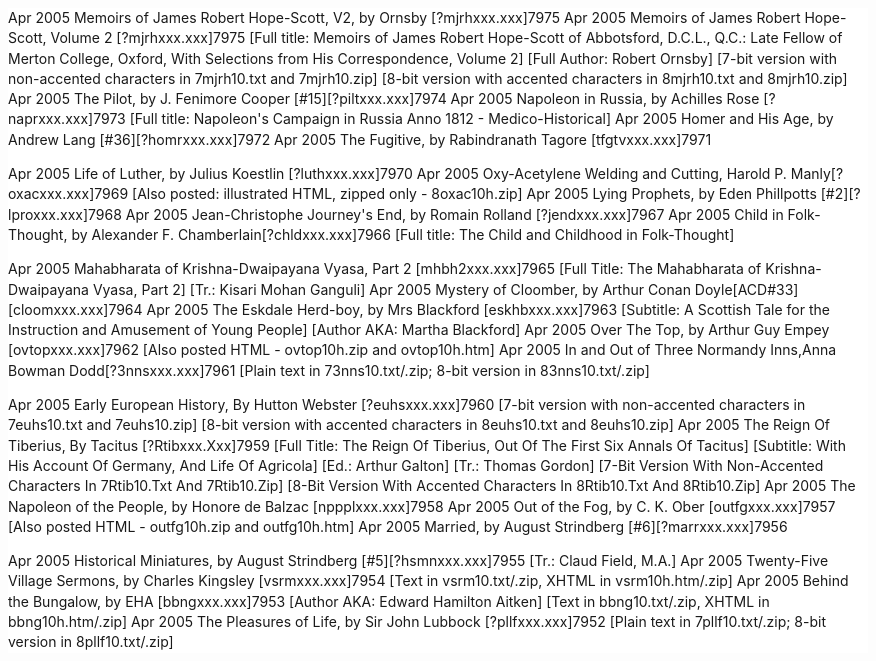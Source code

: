 Apr 2005 Memoirs of James Robert Hope-Scott, V2, by Ornsby [?mjrhxxx.xxx]7975
Apr 2005 Memoirs of James Robert Hope-Scott, Volume 2      [?mjrhxxx.xxx]7975
[Full title: Memoirs of James Robert Hope-Scott of Abbotsford, D.C.L.,
  Q.C.: Late Fellow of Merton College, Oxford, With Selections from
  His Correspondence, Volume 2] [Full Author: Robert Ornsby]
[7-bit version with non-accented characters in 7mjrh10.txt and 7mjrh10.zip]
[8-bit version with accented characters in 8mjrh10.txt and 8mjrh10.zip]
Apr 2005 The Pilot, by J. Fenimore Cooper             [#15][?piltxxx.xxx]7974
Apr 2005 Napoleon in Russia, by  Achilles Rose             [?naprxxx.xxx]7973
[Full title: Napoleon's Campaign in Russia Anno 1812 - Medico-Historical]
Apr 2005 Homer and His Age, by Andrew Lang            [#36][?homrxxx.xxx]7972
Apr 2005 The Fugitive, by Rabindranath Tagore              [tfgtvxxx.xxx]7971

Apr 2005 Life of Luther, by Julius Koestlin                [?luthxxx.xxx]7970
Apr 2005 Oxy-Acetylene Welding and Cutting, Harold P. Manly[?oxacxxx.xxx]7969
[Also posted: illustrated HTML, zipped only - 8oxac10h.zip]
Apr 2005 Lying Prophets, by Eden Phillpotts            [#2][?lproxxx.xxx]7968
Apr 2005 Jean-Christophe Journey's End, by Romain Rolland  [?jendxxx.xxx]7967
Apr 2005 Child in Folk-Thought, by Alexander F. Chamberlain[?chldxxx.xxx]7966
[Full title: The Child and Childhood in Folk-Thought]

Apr 2005 Mahabharata of Krishna-Dwaipayana Vyasa, Part 2   [mhbh2xxx.xxx]7965
[Full Title: The Mahabharata of Krishna-Dwaipayana Vyasa, Part 2]
[Tr.: Kisari Mohan Ganguli]
Apr 2005 Mystery of Cloomber, by Arthur Conan Doyle[ACD#33][cloomxxx.xxx]7964
Apr 2005 The Eskdale Herd-boy, by Mrs Blackford            [eskhbxxx.xxx]7963
[Subtitle: A Scottish Tale for the Instruction and Amusement of Young People]
[Author AKA: Martha Blackford]
Apr 2005 Over The Top, by Arthur Guy Empey                 [ovtopxxx.xxx]7962
[Also posted HTML - ovtop10h.zip and ovtop10h.htm]
Apr 2005 In and Out of Three Normandy Inns,Anna Bowman Dodd[?3nnsxxx.xxx]7961
[Plain text in 73nns10.txt/.zip; 8-bit version in 83nns10.txt/.zip]

Apr 2005 Early European History, By Hutton Webster         [?euhsxxx.xxx]7960
[7-bit version with non-accented characters in 7euhs10.txt and 7euhs10.zip]
[8-bit version with accented characters in 8euhs10.txt and 8euhs10.zip]
Apr 2005 The Reign Of Tiberius, By Tacitus                 [?Rtibxxx.Xxx]7959
[Full Title: The Reign Of Tiberius, Out Of The First Six Annals Of Tacitus]
[Subtitle: With His Account Of Germany, And Life Of Agricola]
[Ed.: Arthur Galton] [Tr.: Thomas Gordon]
[7-Bit Version With Non-Accented Characters In 7Rtib10.Txt And 7Rtib10.Zip]
[8-Bit Version With Accented Characters In 8Rtib10.Txt And 8Rtib10.Zip]
Apr 2005 The Napoleon of the People, by Honore de Balzac   [nppplxxx.xxx]7958
Apr 2005 Out of the Fog, by C. K. Ober                     [outfgxxx.xxx]7957
[Also posted HTML - outfg10h.zip and outfg10h.htm]
Apr 2005 Married, by August Strindberg                 [#6][?marrxxx.xxx]7956

Apr 2005 Historical Miniatures, by August Strindberg   [#5][?hsmnxxx.xxx]7955
[Tr.: Claud Field, M.A.]
Apr 2005 Twenty-Five Village Sermons, by Charles Kingsley   [vsrmxxx.xxx]7954
[Text in vsrm10.txt/.zip, XHTML in vsrm10h.htm/.zip]
Apr 2005 Behind the Bungalow, by EHA                        [bbngxxx.xxx]7953
[Author AKA: Edward Hamilton Aitken]
[Text in bbng10.txt/.zip, XHTML in bbng10h.htm/.zip]
Apr 2005 The Pleasures of Life, by Sir John Lubbock        [?pllfxxx.xxx]7952
[Plain text in 7pllf10.txt/.zip; 8-bit version in 8pllf10.txt/.zip]
